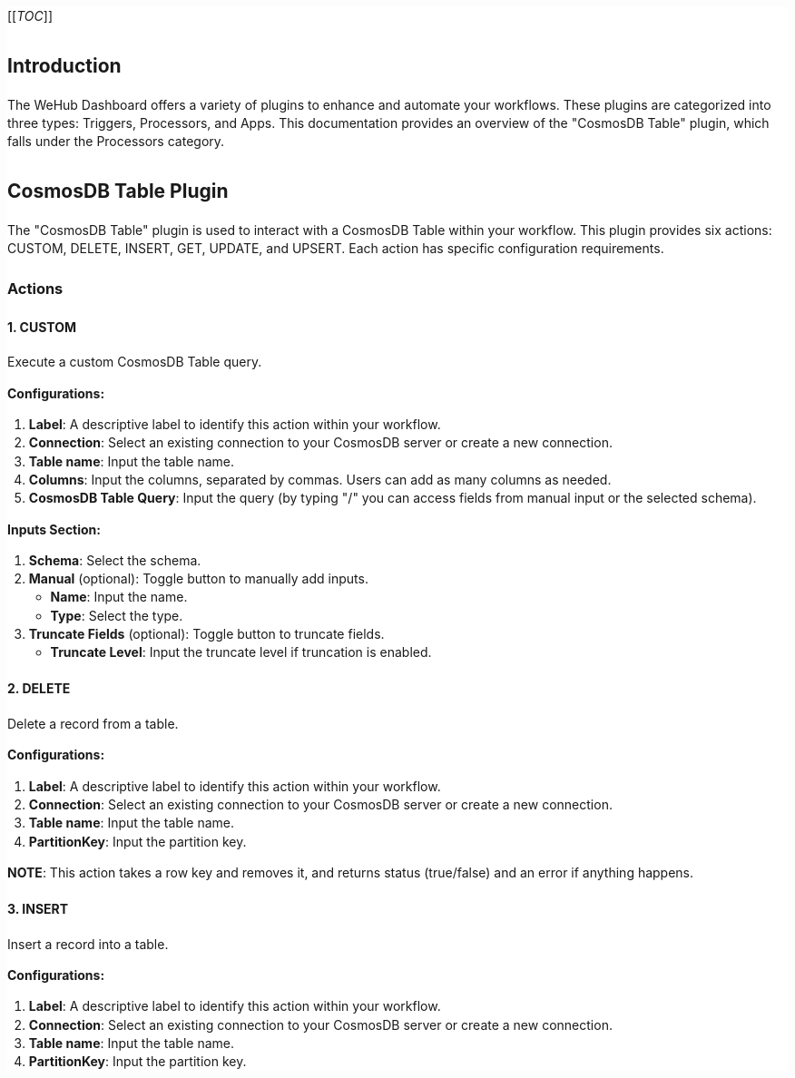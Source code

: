 [[_TOC_]]


## Introduction
The WeHub Dashboard offers a variety of plugins to enhance and automate your workflows. These plugins are categorized into three types: Triggers, Processors, and Apps. This documentation provides an overview of the "CosmosDB Table" plugin, which falls under the Processors category.

## CosmosDB Table Plugin
The "CosmosDB Table" plugin is used to interact with a CosmosDB Table within your workflow. This plugin provides six actions: CUSTOM, DELETE, INSERT, GET, UPDATE, and UPSERT. Each action has specific configuration requirements.

### Actions

#### 1. CUSTOM
Execute a custom CosmosDB Table query.

**Configurations:**
1. **Label**: A descriptive label to identify this action within your workflow.
2. **Connection**: Select an existing connection to your CosmosDB server or create a new connection.
3. **Table name**: Input the table name.
4. **Columns**: Input the columns, separated by commas. Users can add as many columns as needed.
5. **CosmosDB Table Query**: Input the query (by typing "/" you can access fields from manual input or the selected schema).

**Inputs Section:**
1. **Schema**: Select the schema.
2. **Manual** (optional): Toggle button to manually add inputs.
   - **Name**: Input the name.
   - **Type**: Select the type.
3. **Truncate Fields** (optional): Toggle button to truncate fields.
   - **Truncate Level**: Input the truncate level if truncation is enabled.

#### 2. DELETE
Delete a record from a table.

**Configurations:**
1. **Label**: A descriptive label to identify this action within your workflow.
2. **Connection**: Select an existing connection to your CosmosDB server or create a new connection.
3. **Table name**: Input the table name.
4. **PartitionKey**: Input the partition key.

**NOTE**: This action takes a row key and removes it, and returns status (true/false) and an error if anything happens.

#### 3. INSERT
Insert a record into a table.

**Configurations:**
1. **Label**: A descriptive label to identify this action within your workflow.
2. **Connection**: Select an existing connection to your CosmosDB server or create a new connection.
3. **Table name**: Input the table name.
4. **PartitionKey**: Input the partition key.
